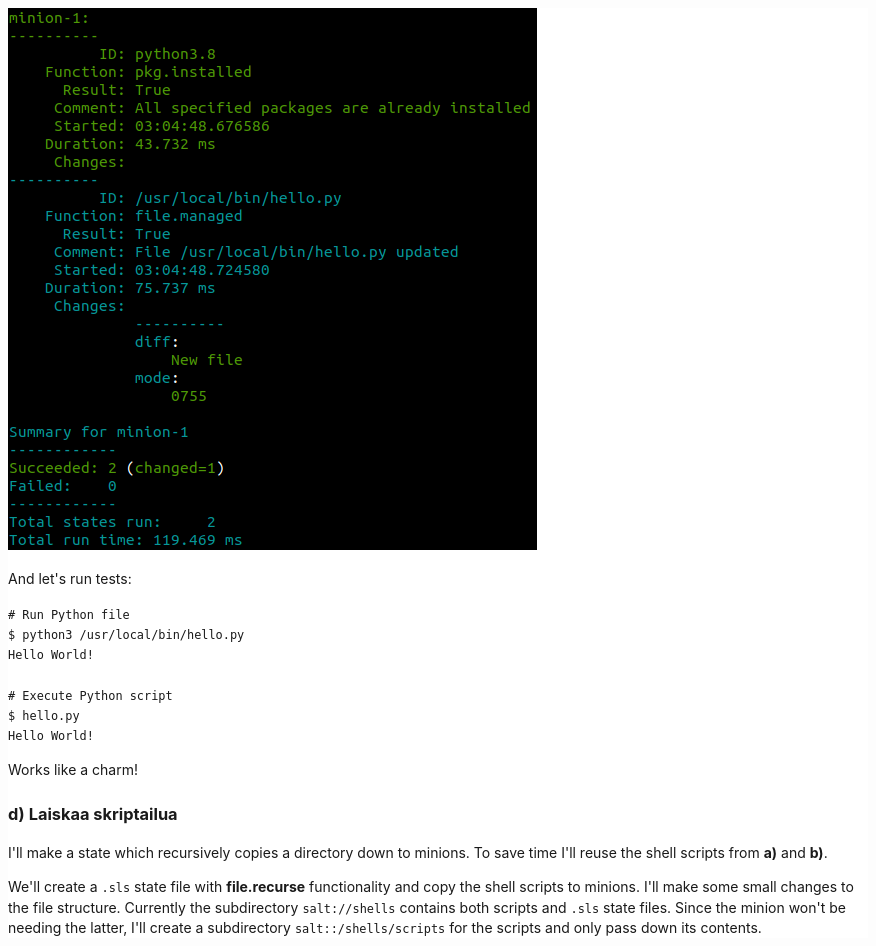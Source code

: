 ![python state](Resources/python_state.png)

And let's run tests:

	# Run Python file
	$ python3 /usr/local/bin/hello.py
	Hello World!

	# Execute Python script
	$ hello.py
	Hello World!

Works like a charm!

### d) Laiskaa skriptailua

I'll make a state which recursively copies a directory down to minions. To save time I'll reuse the shell scripts from **a)** and **b)**.

We'll create a `.sls` state file with **file.recurse** functionality and copy the shell scripts to minions. I'll make some small changes to the file structure. Currently the subdirectory `salt://shells` contains both scripts and `.sls` state files. Since the minion won't be needing the latter, I'll create a subdirectory `salt::/shells/scripts` for the scripts and only pass down its contents.
